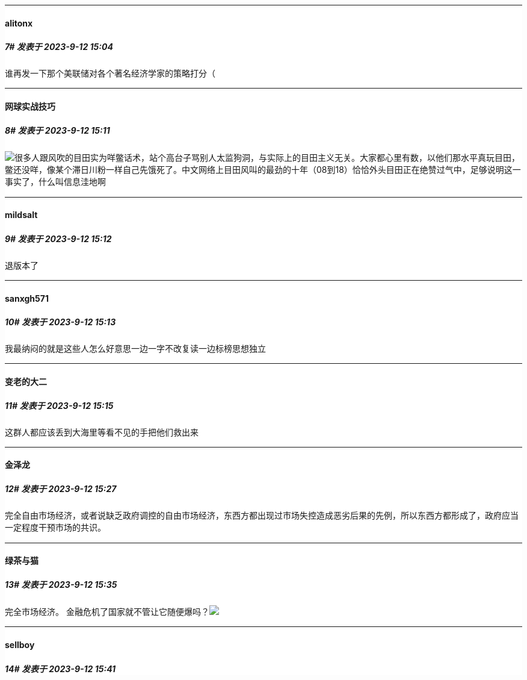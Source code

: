 *****

####  alitonx  
##### 7#       发表于 2023-9-12 15:04

谁再发一下那个美联储对各个著名经济学家的策略打分（

*****

####  网球实战技巧  
##### 8#       发表于 2023-9-12 15:11

<img src="https://static.saraba1st.com/image/smiley/face2017/037.png" referrerpolicy="no-referrer">很多人跟风吹的目田实为咩鳖话术，站个高台子骂别人太监狗洞，与实际上的目田主义无关。大家都心里有数，以他们那水平真玩目田，鳖还没咩，像某个滞日川粉一样自己先饿死了。中文网络上目田风叫的最劲的十年（08到18）恰恰外头目田正在绝赞过气中，足够说明这一事实了，什么叫信息洼地啊

*****

####  mildsalt  
##### 9#       发表于 2023-9-12 15:12

退版本了

*****

####  sanxgh571  
##### 10#       发表于 2023-9-12 15:13

我最纳闷的就是这些人怎么好意思一边一字不改复读一边标榜思想独立

*****

####  变老的大二  
##### 11#       发表于 2023-9-12 15:15

这群人都应该丢到大海里等看不见的手把他们救出来

*****

####  金泽龙  
##### 12#       发表于 2023-9-12 15:27

完全自由市场经济，或者说缺乏政府调控的自由市场经济，东西方都出现过市场失控造成恶劣后果的先例，所以东西方都形成了，政府应当一定程度干预市场的共识。

*****

####  绿茶与猫  
##### 13#       发表于 2023-9-12 15:35

完全市场经济。
金融危机了国家就不管让它随便爆吗？<img src="https://static.saraba1st.com/image/smiley/face2017/037.png" referrerpolicy="no-referrer">

*****

####  sellboy  
##### 14#       发表于 2023-9-12 15:41
